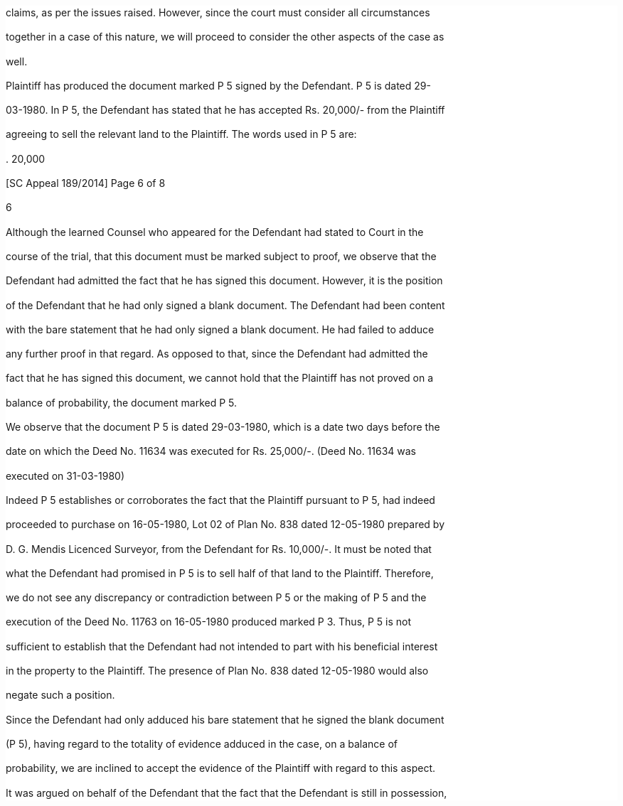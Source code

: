 claims, as per the issues raised. However, since the court must consider all circumstances

together in a case of this nature, we will proceed to consider the other aspects of the case as

well.

Plaintiff has produced the document marked P 5 signed by the Defendant. P 5 is dated 29-

03-1980. In P 5, the Defendant has stated that he has accepted Rs. 20,000/- from the Plaintiff

agreeing to sell the relevant land to the Plaintiff. The words used in P 5 are:

. 20,000

[SC Appeal 189/2014] Page 6 of 8

6

Although the learned Counsel who appeared for the Defendant had stated to Court in the

course of the trial, that this document must be marked subject to proof, we observe that the

Defendant had admitted the fact that he has signed this document. However, it is the position

of the Defendant that he had only signed a blank document. The Defendant had been content

with the bare statement that he had only signed a blank document. He had failed to adduce

any further proof in that regard. As opposed to that, since the Defendant had admitted the

fact that he has signed this document, we cannot hold that the Plaintiff has not proved on a

balance of probability, the document marked P 5.

We observe that the document P 5 is dated 29-03-1980, which is a date two days before the

date on which the Deed No. 11634 was executed for Rs. 25,000/-. (Deed No. 11634 was

executed on 31-03-1980)

Indeed P 5 establishes or corroborates the fact that the Plaintiff pursuant to P 5, had indeed

proceeded to purchase on 16-05-1980, Lot 02 of Plan No. 838 dated 12-05-1980 prepared by

D. G. Mendis Licenced Surveyor, from the Defendant for Rs. 10,000/-. It must be noted that

what the Defendant had promised in P 5 is to sell half of that land to the Plaintiff. Therefore,

we do not see any discrepancy or contradiction between P 5 or the making of P 5 and the

execution of the Deed No. 11763 on 16-05-1980 produced marked P 3. Thus, P 5 is not

sufficient to establish that the Defendant had not intended to part with his beneficial interest

in the property to the Plaintiff. The presence of Plan No. 838 dated 12-05-1980 would also

negate such a position.

Since the Defendant had only adduced his bare statement that he signed the blank document

(P 5), having regard to the totality of evidence adduced in the case, on a balance of

probability, we are inclined to accept the evidence of the Plaintiff with regard to this aspect.

It was argued on behalf of the Defendant that the fact that the Defendant is still in possession,
